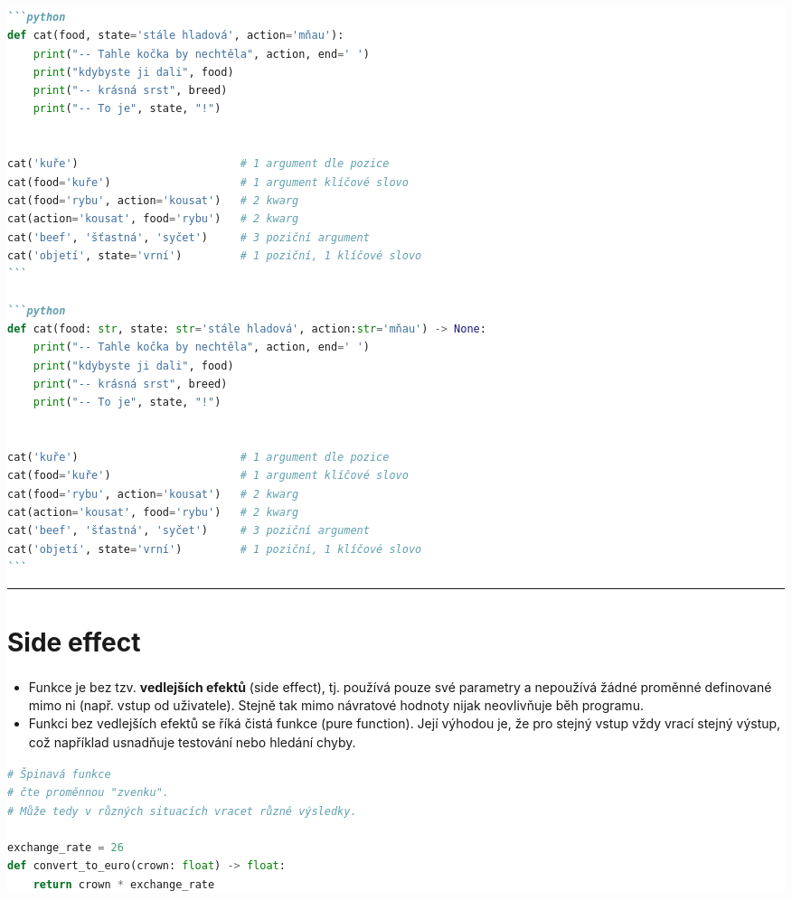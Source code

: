 ````md magic-move
```python
def cat(food, state='stále hladová', action='mňau'):
    print("-- Tahle kočka by nechtěla", action, end=' ')
    print("kdybyste ji dali", food)
    print("-- krásná srst", breed)
    print("-- To je", state, "!")
    
    
cat('kuře')                         # 1 argument dle pozice
cat(food='kuře')                    # 1 argument klíčové slovo
cat(food='rybu', action='kousat')   # 2 kwarg
cat(action='kousat', food='rybu')   # 2 kwarg
cat('beef', 'šťastná', 'syčet')     # 3 poziční argument
cat('objetí', state='vrní')         # 1 poziční, 1 klíčové slovo
```

```python
def cat(food: str, state: str='stále hladová', action:str='mňau') -> None:
    print("-- Tahle kočka by nechtěla", action, end=' ')
    print("kdybyste ji dali", food)
    print("-- krásná srst", breed)
    print("-- To je", state, "!")
    
    
cat('kuře')                         # 1 argument dle pozice
cat(food='kuře')                    # 1 argument klíčové slovo
cat(food='rybu', action='kousat')   # 2 kwarg
cat(action='kousat', food='rybu')   # 2 kwarg
cat('beef', 'šťastná', 'syčet')     # 3 poziční argument
cat('objetí', state='vrní')         # 1 poziční, 1 klíčové slovo
```
````

---

# Side effect

- Funkce je bez tzv. **vedlejších efektů** (side effect), tj. používá pouze své parametry a nepoužívá žádné proměnné definované mimo ni (např. vstup od uživatele). Stejně tak mimo návratové hodnoty nijak neovlivňuje běh programu. 
- Funkci bez vedlejších efektů se říká čistá funkce (pure function). Její výhodou je, že pro stejný vstup vždy vrací stejný výstup, což například usnadňuje testování nebo hledání chyby.

```python
# Špinavá funkce
# čte proměnnou "zvenku". 
# Může tedy v různých situacích vracet různé výsledky.

exchange_rate = 26
def convert_to_euro(crown: float) -> float:
    return crown * exchange_rate

```
